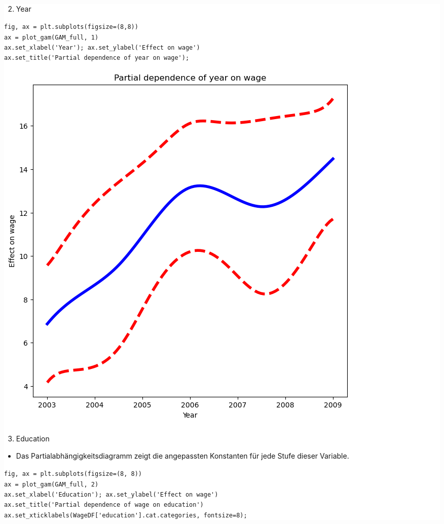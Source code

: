 2. Year

```python=
fig, ax = plt.subplots(figsize=(8,8))
ax = plot_gam(GAM_full, 1)
ax.set_xlabel('Year'); ax.set_ylabel('Effect on wage')
ax.set_title('Partial dependence of year on wage');
```

![](Figures/wage_101_0.png)

3. Education
- Das Partialabhängigkeitsdiagramm zeigt die angepassten Konstanten für jede Stufe dieser Variable.

```python=
fig, ax = plt.subplots(figsize=(8, 8))
ax = plot_gam(GAM_full, 2)
ax.set_xlabel('Education'); ax.set_ylabel('Effect on wage')
ax.set_title('Partial dependence of wage on education')
ax.set_xticklabels(WageDF['education'].cat.categories, fontsize=8);
```
